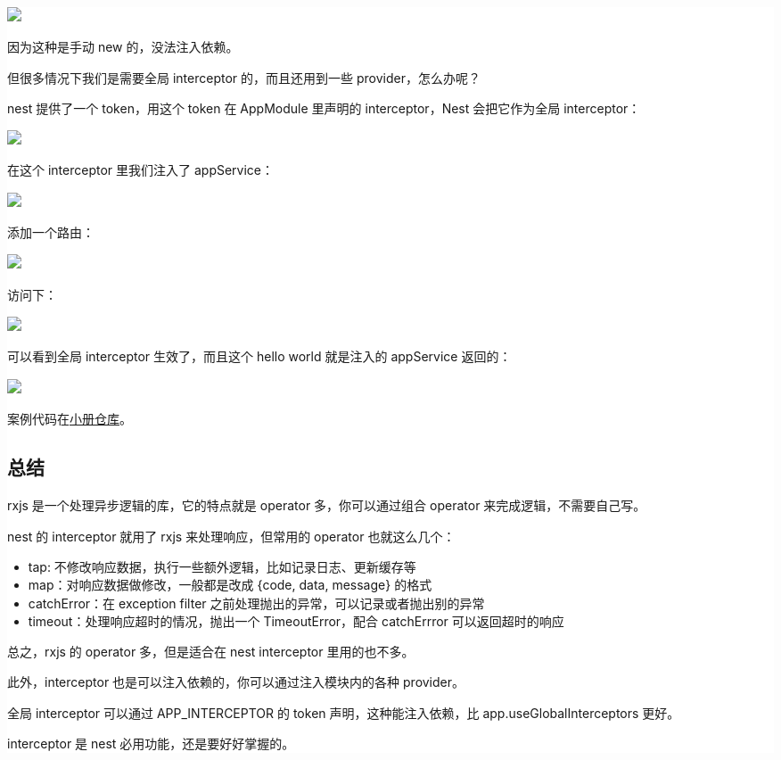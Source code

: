 ![](https://p3-juejin.byteimg.com/tos-cn-i-k3u1fbpfcp/3cea9df36fe24df9bd2f372cfe7453bc~tplv-k3u1fbpfcp-watermark.image?)

因为这种是手动 new 的，没法注入依赖。

但很多情况下我们是需要全局 interceptor 的，而且还用到一些 provider，怎么办呢？

nest 提供了一个 token，用这个 token 在 AppModule 里声明的 interceptor，Nest 会把它作为全局 interceptor：

![](https://p9-juejin.byteimg.com/tos-cn-i-k3u1fbpfcp/5e126e39cc9e435aac798e07947c4cfb~tplv-k3u1fbpfcp-watermark.image?)

在这个 interceptor 里我们注入了 appService：

![](https://p3-juejin.byteimg.com/tos-cn-i-k3u1fbpfcp/b212d7a10d874341afdf2395e5e517ba~tplv-k3u1fbpfcp-watermark.image?)

添加一个路由：

![](https://p3-juejin.byteimg.com/tos-cn-i-k3u1fbpfcp/ecedb90ff1c8481b94dae6e796879e83~tplv-k3u1fbpfcp-watermark.image?)

访问下：

![](https://p6-juejin.byteimg.com/tos-cn-i-k3u1fbpfcp/a99e53b4ee544ba69d55b081e8a4288d~tplv-k3u1fbpfcp-watermark.image?)

可以看到全局 interceptor 生效了，而且这个 hello world 就是注入的 appService 返回的：

![](https://p9-juejin.byteimg.com/tos-cn-i-k3u1fbpfcp/8b91330c950347a3ab4dbb435ca1df43~tplv-k3u1fbpfcp-watermark.image?)

案例代码在[小册仓库](https://github.com/QuarkGluonPlasma/nestjs-course-code/tree/main/interceptor-test)。

## 总结

rxjs 是一个处理异步逻辑的库，它的特点就是 operator 多，你可以通过组合 operator 来完成逻辑，不需要自己写。

nest 的 interceptor 就用了 rxjs 来处理响应，但常用的 operator 也就这么几个：

*   tap: 不修改响应数据，执行一些额外逻辑，比如记录日志、更新缓存等
*   map：对响应数据做修改，一般都是改成 {code, data, message} 的格式
*   catchError：在 exception filter 之前处理抛出的异常，可以记录或者抛出别的异常
*   timeout：处理响应超时的情况，抛出一个 TimeoutError，配合 catchErrror 可以返回超时的响应

总之，rxjs 的 operator 多，但是适合在 nest interceptor 里用的也不多。

此外，interceptor 也是可以注入依赖的，你可以通过注入模块内的各种 provider。

全局 interceptor 可以通过 APP\_INTERCEPTOR 的 token 声明，这种能注入依赖，比 app.useGlobalInterceptors 更好。

interceptor 是 nest 必用功能，还是要好好掌握的。
